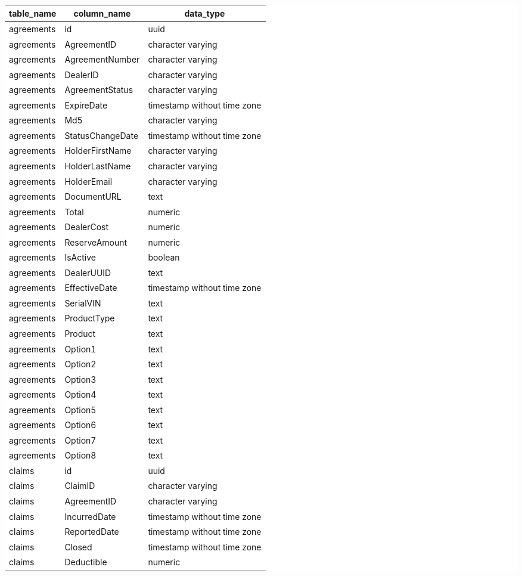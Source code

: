 | table_name                   | column_name                    | data_type                   |
| ---------------------------- | ------------------------------ | --------------------------- |
| agreements                   | id                             | uuid                        |
| agreements                   | AgreementID                    | character varying           |
| agreements                   | AgreementNumber                | character varying           |
| agreements                   | DealerID                       | character varying           |
| agreements                   | AgreementStatus                | character varying           |
| agreements                   | ExpireDate                     | timestamp without time zone |
| agreements                   | Md5                            | character varying           |
| agreements                   | StatusChangeDate               | timestamp without time zone |
| agreements                   | HolderFirstName                | character varying           |
| agreements                   | HolderLastName                 | character varying           |
| agreements                   | HolderEmail                    | character varying           |
| agreements                   | DocumentURL                    | text                        |
| agreements                   | Total                          | numeric                     |
| agreements                   | DealerCost                     | numeric                     |
| agreements                   | ReserveAmount                  | numeric                     |
| agreements                   | IsActive                       | boolean                     |
| agreements                   | DealerUUID                     | text                        |
| agreements                   | EffectiveDate                  | timestamp without time zone |
| agreements                   | SerialVIN                      | text                        |
| agreements                   | ProductType                    | text                        |
| agreements                   | Product                        | text                        |
| agreements                   | Option1                        | text                        |
| agreements                   | Option2                        | text                        |
| agreements                   | Option3                        | text                        |
| agreements                   | Option4                        | text                        |
| agreements                   | Option5                        | text                        |
| agreements                   | Option6                        | text                        |
| agreements                   | Option7                        | text                        |
| agreements                   | Option8                        | text                        |
| claims                       | id                             | uuid                        |
| claims                       | ClaimID                        | character varying           |
| claims                       | AgreementID                    | character varying           |
| claims                       | IncurredDate                   | timestamp without time zone |
| claims                       | ReportedDate                   | timestamp without time zone |
| claims                       | Closed                         | timestamp without time zone |
| claims                       | Deductible                     | numeric                     |